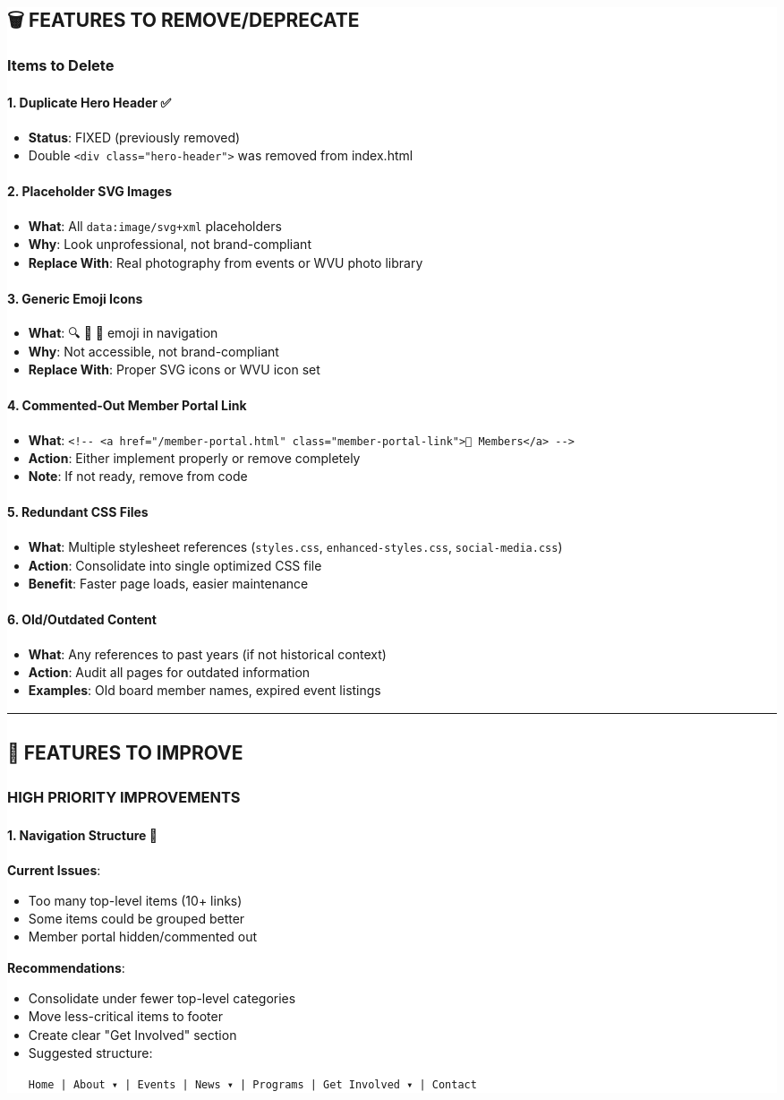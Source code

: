 
## 🗑️ FEATURES TO REMOVE/DEPRECATE

### **Items to Delete**

#### 1. **Duplicate Hero Header** ✅
- **Status**: FIXED (previously removed)
- Double `<div class="hero-header">` was removed from index.html

#### 2. **Placeholder SVG Images**
- **What**: All `data:image/svg+xml` placeholders
- **Why**: Look unprofessional, not brand-compliant
- **Replace With**: Real photography from events or WVU photo library

#### 3. **Generic Emoji Icons** 
- **What**: 🔍 🌙 🔐 emoji in navigation
- **Why**: Not accessible, not brand-compliant
- **Replace With**: Proper SVG icons or WVU icon set

#### 4. **Commented-Out Member Portal Link**
- **What**: `<!-- <a href="/member-portal.html" class="member-portal-link">🔐 Members</a> -->`
- **Action**: Either implement properly or remove completely
- **Note**: If not ready, remove from code

#### 5. **Redundant CSS Files**
- **What**: Multiple stylesheet references (`styles.css`, `enhanced-styles.css`, `social-media.css`)
- **Action**: Consolidate into single optimized CSS file
- **Benefit**: Faster page loads, easier maintenance

#### 6. **Old/Outdated Content**
- **What**: Any references to past years (if not historical context)
- **Action**: Audit all pages for outdated information
- **Examples**: Old board member names, expired event listings

---

## 🔄 FEATURES TO IMPROVE

### **HIGH PRIORITY IMPROVEMENTS**

#### 1. **Navigation Structure** 🧭
**Current Issues**:
- Too many top-level items (10+ links)
- Some items could be grouped better
- Member portal hidden/commented out

**Recommendations**:
- Consolidate under fewer top-level categories
- Move less-critical items to footer
- Create clear "Get Involved" section
- Suggested structure:
  ```
  Home | About ▾ | Events | News ▾ | Programs | Get Involved ▾ | Contact
  ```
